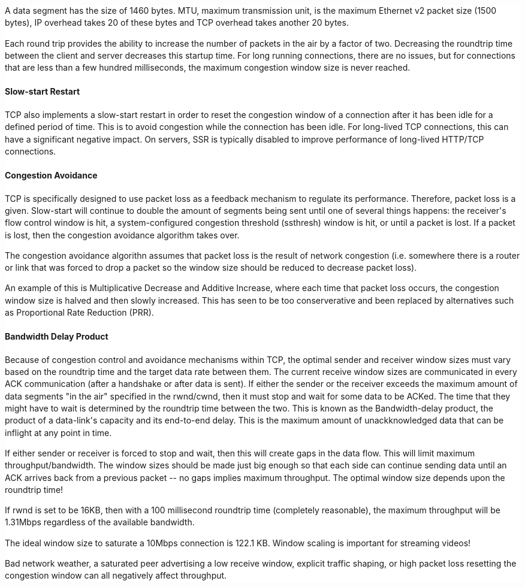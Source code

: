 A data segment has the size of 1460 bytes. MTU, maximum transmission unit, is the maximum Ethernet v2 packet size (1500 bytes), IP overhead takes 20 of these bytes and TCP overhead takes another 20 bytes.

Each round trip provides the ability to increase the number of packets in the air by a factor of two. Decreasing the roundtrip time between the client and server decreases this startup time. For long running connections, there are no issues, but for connections that are less than a few hundred milliseconds, the maximum congestion window size is never reached.

#### Slow-start Restart

TCP also implements a slow-start restart in order to reset the congestion window of a connection after it has been idle for a defined period of time. This is to avoid congestion while the connection has been idle. For long-lived TCP connections, this can have a significant negative impact. On servers, SSR is typically disabled to improve performance of long-lived HTTP/TCP connections.

#### Congestion Avoidance

TCP is specifically designed to use packet loss as a feedback mechanism to regulate its performance. Therefore, packet loss is a given. Slow-start will continue to double the amount of segments being sent until one of several things happens: the receiver's flow control window is hit, a system-configured congestion threshold (ssthresh) window is hit, or until a packet is lost. If a packet is lost, then the congestion avoidance algorithm takes over.

The congestion avoidance algorithn assumes that packet loss is the result of network congestion (i.e. somewhere there is a router or link that was forced to drop a packet so the window size should be reduced to decrease packet loss).

An example of this is Multiplicative Decrease and Additive Increase, where each time that packet loss occurs, the congestion window size is halved and then slowly increased. This has seen to be too conserverative and been replaced by alternatives such as Proportional Rate Reduction (PRR).

#### Bandwidth Delay Product

Because of congestion control and avoidance mechanisms within TCP, the optimal sender and receiver window sizes must vary based on the roundtrip time and the target data rate between them. The current receive window sizes are communicated in every ACK communication (after a handshake or after data is sent). If either the sender or the receiver exceeds the maximum amount of data segments "in the air" specified in the rwnd/cwnd, then it must stop and wait for some data to be ACKed.  The time that they might have to wait is determined by the roundtrip time between the two. This is known as the Bandwidth-delay product, the product of a data-link's capacity and its end-to-end delay. This is the maximum amount of unackknowledged data that can be inflight at any point in time.

If either sender or receiver is forced to stop and wait, then this will create gaps in the data flow. This will limit maximum throughput/bandwidth. The window sizes should be made just big enough so that each side can continue sending data until an ACK arrives back from a previous packet -- no gaps implies maximum throughput. The optimal window size depends upon the roundtrip time!

If rwnd is set to be 16KB, then with a 100 millisecond roundtrip time (completely reasonable), the maximum throughput will be 1.31Mbps regardless of the available bandwidth.

The ideal window size to saturate a 10Mbps connection is 122.1 KB. Window scaling is important for streaming videos!

Bad network weather, a saturated peer advertising a low receive window, explicit traffic shaping, or high packet loss resetting the congestion window can all negatively affect throughput.
